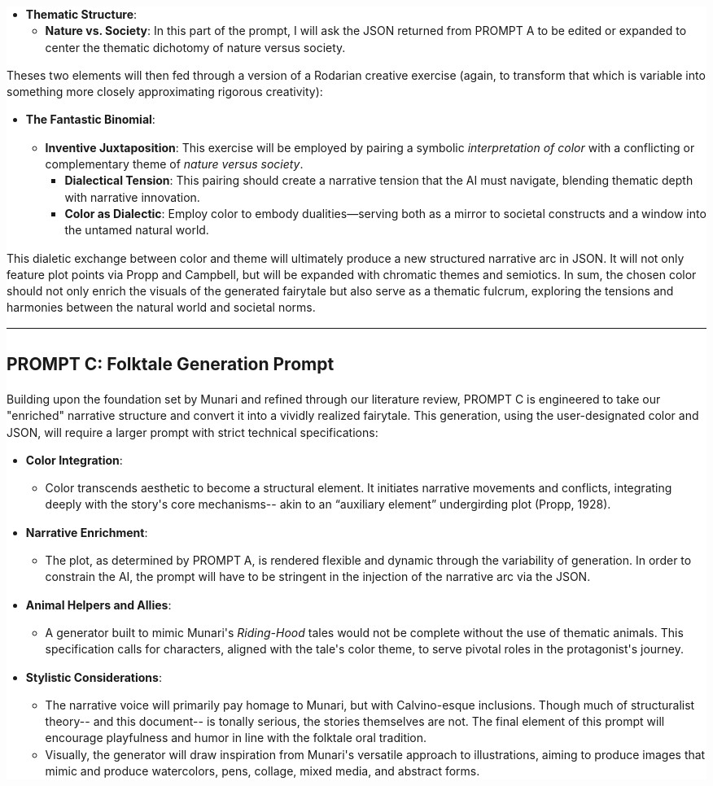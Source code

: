 * **Thematic Structure**:
    * **Nature vs. Society**: In this part of the prompt, I will ask the JSON returned from PROMPT A to be edited or expanded to center the thematic dichotomy of nature versus society. 
        

Theses two elements will then fed through a version of a Rodarian creative exercise (again, to transform that which is variable into something more closely approximating rigorous creativity): 

* **The Fantastic Binomial**:

    * **Inventive Juxtaposition**: This exercise will be employed by pairing a symbolic *interpretation of color* with a conflicting or complementary theme of *nature versus society*.
        * **Dialectical Tension**: This pairing should create a narrative tension that the AI must navigate, blending thematic depth with narrative innovation.
        * **Color as Dialectic**: Employ color to embody dualities—serving both as a mirror to societal constructs and a window into the untamed natural world.

This dialetic exchange between color and theme will ultimately produce a new structured narrative arc in JSON. It will not only feature plot points via Propp and Campbell, but will be expanded with chromatic themes and semiotics. In sum, the chosen color should not only enrich the visuals of the generated fairytale but also serve as a thematic fulcrum, exploring the tensions and harmonies between the natural world and societal norms.

--- 

## PROMPT C: Folktale Generation Prompt 

Building upon the foundation set by Munari and refined through our literature review, PROMPT C is engineered to take our "enriched" narrative structure and convert it into a vividly realized fairytale. This generation, using the user-designated color and JSON, will require a larger prompt with strict technical specifications: 

* **Color Integration**:
    * Color transcends aesthetic to become a structural element. It initiates narrative movements and conflicts, integrating deeply with the story's core mechanisms-- akin to an “auxiliary element” undergirding plot (Propp, 1928). 

* **Narrative Enrichment**:
    * The plot, as determined by PROMPT A, is rendered flexible and dynamic through the variability of generation. In order to constrain the AI, the prompt will have to be stringent in the injection of the narrative arc via the JSON. 

* **Animal Helpers and Allies**: 
    * A generator built to mimic Munari's *Riding-Hood* tales would not be complete without the use of thematic animals. This specification calls for characters, aligned with the tale's color theme, to serve pivotal roles in the protagonist's journey.

* **Stylistic Considerations**:
    * The narrative voice will primarily pay homage to Munari, but with Calvino-esque inclusions. Though much of structuralist theory-- and this document-- is tonally serious, the stories themselves are not. The final element of this prompt will encourage playfulness and humor in line with the folktale oral tradition.
    * Visually, the generator will draw inspiration from Munari's versatile approach to illustrations, aiming to produce images that mimic and produce watercolors, pens, collage, mixed media, and abstract forms. 
